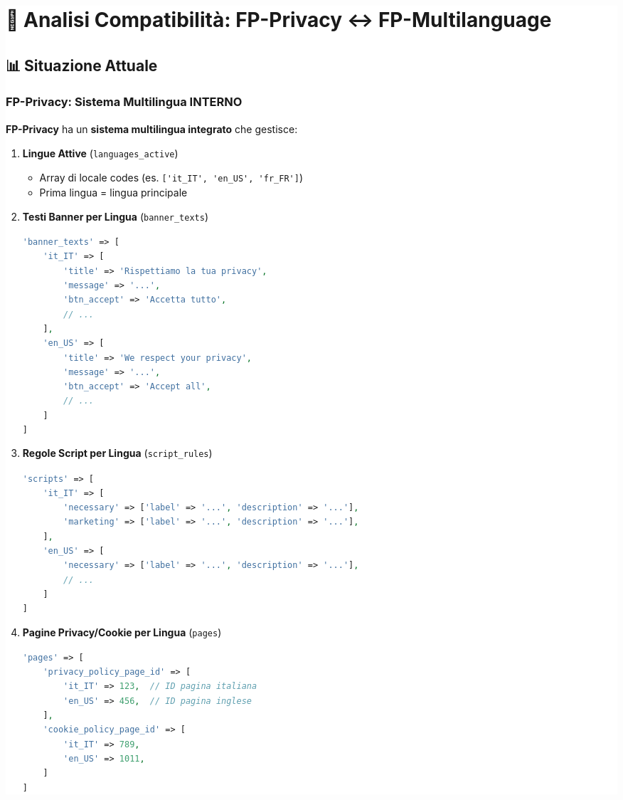 # 🔄 Analisi Compatibilità: FP-Privacy ↔️ FP-Multilanguage

## 📊 Situazione Attuale

### FP-Privacy: Sistema Multilingua INTERNO

**FP-Privacy** ha un **sistema multilingua integrato** che gestisce:

1. **Lingue Attive** (`languages_active`)
   - Array di locale codes (es. `['it_IT', 'en_US', 'fr_FR']`)
   - Prima lingua = lingua principale

2. **Testi Banner per Lingua** (`banner_texts`)
   ```php
   'banner_texts' => [
       'it_IT' => [
           'title' => 'Rispettiamo la tua privacy',
           'message' => '...',
           'btn_accept' => 'Accetta tutto',
           // ...
       ],
       'en_US' => [
           'title' => 'We respect your privacy',
           'message' => '...',
           'btn_accept' => 'Accept all',
           // ...
       ]
   ]
   ```

3. **Regole Script per Lingua** (`script_rules`)
   ```php
   'scripts' => [
       'it_IT' => [
           'necessary' => ['label' => '...', 'description' => '...'],
           'marketing' => ['label' => '...', 'description' => '...'],
       ],
       'en_US' => [
           'necessary' => ['label' => '...', 'description' => '...'],
           // ...
       ]
   ]
   ```

4. **Pagine Privacy/Cookie per Lingua** (`pages`)
   ```php
   'pages' => [
       'privacy_policy_page_id' => [
           'it_IT' => 123,  // ID pagina italiana
           'en_US' => 456,  // ID pagina inglese
       ],
       'cookie_policy_page_id' => [
           'it_IT' => 789,
           'en_US' => 1011,
       ]
   ]
   ```
